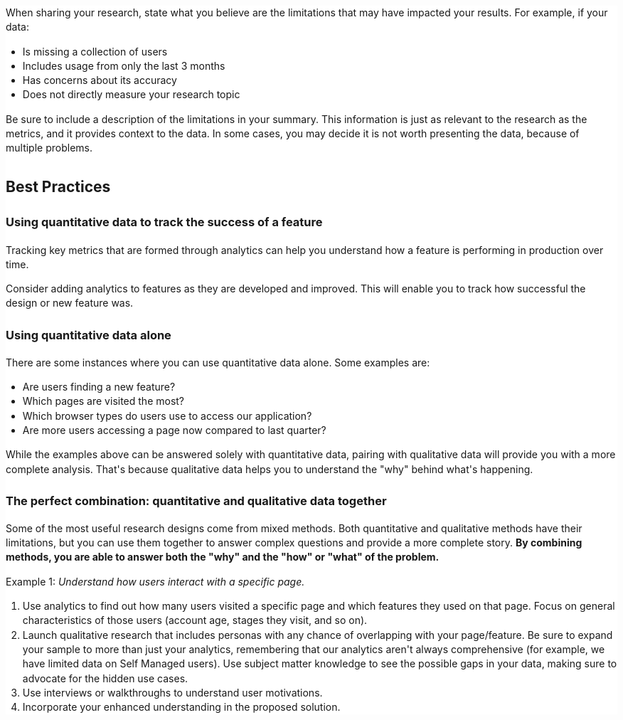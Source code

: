 When sharing your research, state what you believe are the limitations that may have impacted your results. For example, if your data:

- Is missing a collection of users
- Includes usage from only the last 3 months
- Has concerns about its accuracy
- Does not directly measure your research topic

Be sure to include a description of the limitations in your summary. This information is just as relevant to the research as the metrics, and it provides context to the data. In some cases, you may decide it is not worth presenting the data, because of multiple problems.

## Best Practices

### Using quantitative data to track the success of a feature

Tracking key metrics that are formed through analytics can help you understand how a feature is performing in production over time.

Consider adding analytics to features as they are developed and improved. This will enable you to track how successful the design or new feature was.

### Using quantitative data alone

There are some instances where you can use quantitative data alone. Some examples are:

- Are users finding a new feature?
- Which pages are visited the most?
- Which browser types do users use to access our application?
- Are more users accessing a page now compared to last quarter?

While the examples above can be answered solely with quantitative data, pairing with qualitative data will provide you with a more complete analysis. That's because qualitative data helps you to understand the "why" behind what's happening.

### The perfect combination: quantitative and qualitative data together

Some of the most useful research designs come from mixed methods. Both quantitative and qualitative methods have their limitations, but you can use them together to answer complex questions and provide a more complete story. **By combining methods, you are able to answer both the "why" and the "how" or "what" of the problem.**

Example 1: *Understand how users interact with a specific page.*

1. Use analytics to find out how many users visited a specific page and which features they used on that page. Focus on general characteristics of those users (account age, stages they visit, and so on).
1. Launch qualitative research that includes personas with any chance of overlapping with your page/feature. Be sure to expand your sample to more than just your analytics, remembering that our analytics aren't always comprehensive (for example, we have limited data on Self Managed users). Use subject matter knowledge to see the possible gaps in your data, making sure to advocate for the hidden use cases.
1. Use interviews or walkthroughs to understand user motivations.
1. Incorporate your enhanced understanding in the proposed solution.
